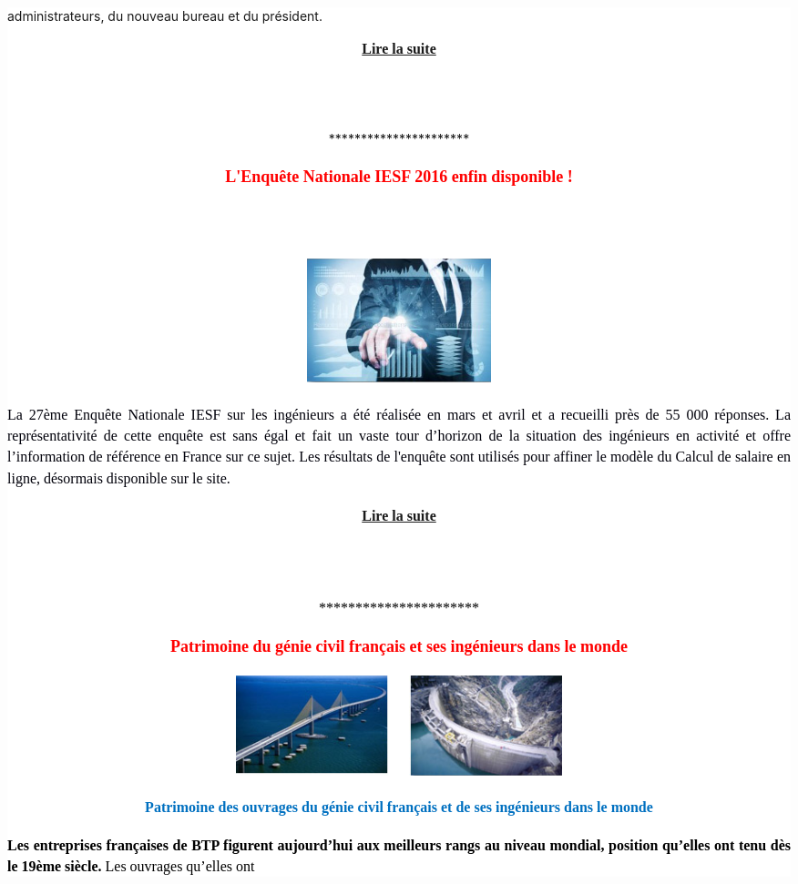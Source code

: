administrateurs, du nouveau bureau et du président.</FONT></FONT></FONT></P>
<P ALIGN=CENTER STYLE="margin-bottom: 0.19in"><FONT COLOR="#000000"><FONT FACE="Calibri, serif"><FONT SIZE=3><A HREF="http://home.iesf.fr/offres/gestion/actus_752_28376-1766/assemblee-generale-ordinaire-du-17-juin-2016.html"><SPAN LANG="en-US"><B>Lire
la suite</B></SPAN></A></FONT></FONT></FONT></P>
<P ALIGN=CENTER STYLE="margin-bottom: 0.19in"><BR><BR>
</P>
<P ALIGN=CENTER STYLE="margin-bottom: 0.19in">**********************</P>
<P ALIGN=CENTER STYLE="margin-bottom: 0.19in"><FONT COLOR="#000000"><FONT FACE="Calibri, serif"><FONT SIZE=3><FONT COLOR="#ff0000"><FONT FACE="Engravers MT, serif"><FONT SIZE=4><B>L'Enquête
Nationale IESF 2016 enfin disponible !</B></FONT></FONT></FONT></FONT></FONT></FONT></P>
<P ALIGN=CENTER STYLE="margin-bottom: 0.19in"><BR><BR>
</P>
<P ALIGN=CENTER STYLE="margin-bottom: 0.19in"><FONT COLOR="#000000"><IMG SRC="/media/i_1defad2f2364a2f7_html_e05481fb.jpg" NAME="Image 3" ALIGN=BOTTOM WIDTH=202 HEIGHT=136 BORDER=0></FONT></P>
<P ALIGN=JUSTIFY STYLE="margin-bottom: 0.19in"><FONT COLOR="#000000"><FONT FACE="Calibri, serif"><FONT SIZE=3><FONT COLOR="#00000a"><FONT FACE="Calibri, serif">La
27ème Enquête Nationale IESF sur les ingénieurs a été réalisée
en mars et avril et a recueilli près de 55 000 réponses. La
représentativité de cette enquête est sans égal et fait un vaste
tour d’horizon de la situation des ingénieurs en activité et
offre l’information de référence en France sur ce sujet. Les
résultats de l'enquête sont utilisés pour affiner le modèle du
Calcul de salaire en ligne, désormais disponible sur le site.</FONT></FONT></FONT></FONT></FONT></P>
<P ALIGN=CENTER STYLE="margin-bottom: 0.19in"><FONT COLOR="#000000"><FONT FACE="Calibri, serif"><FONT SIZE=3><A HREF="http://home.iesf.fr/752_p_42943/l-enquete-2016.html"><FONT FACE="Calibri, serif"><B>Lire
la suite</B></FONT></A></FONT></FONT></FONT></P>
<P ALIGN=CENTER STYLE="margin-bottom: 0.19in"><BR><BR>
</P>
<P ALIGN=CENTER STYLE="margin-bottom: 0.19in"><FONT COLOR="#000000"><FONT FACE="Calibri, serif"><FONT SIZE=3>**********************</FONT></FONT></FONT></P>
<P ALIGN=CENTER STYLE="margin-bottom: 0.19in"><FONT COLOR="#000000"><FONT FACE="Calibri, serif"><FONT SIZE=3><FONT COLOR="#ff0000"><FONT FACE="Engravers MT, serif"><FONT SIZE=4><B>Patrimoine
du génie civil français et ses ingénieurs dans le monde</B></FONT></FONT></FONT><FONT COLOR="#ff0000"><FONT FACE="Engravers MT, serif"><FONT SIZE=4>
</FONT></FONT></FONT></FONT></FONT></FONT>
</P>
<P ALIGN=CENTER STYLE="margin-bottom: 0.19in"><FONT COLOR="#000000"><IMG SRC="/media/i_1defad2f2364a2f7_html_2746a80e.jpg" NAME="Image 10" ALIGN=BOTTOM WIDTH=358 HEIGHT=110 BORDER=0></FONT></P>
<P ALIGN=CENTER STYLE="margin-bottom: 0.19in"><FONT COLOR="#000000"><FONT FACE="Calibri, serif"><FONT SIZE=3><FONT COLOR="#0070c0"><B>Patrimoine
des ouvrages du génie civil français et de ses ingénieurs dans le
monde</B></FONT></FONT></FONT></FONT></P>
<P ALIGN=JUSTIFY STYLE="margin-bottom: 0.19in"><FONT COLOR="#000000"><FONT FACE="Calibri, serif"><FONT SIZE=3><B>Les
entreprises françaises de BTP figurent aujourd’hui aux meilleurs
rangs au niveau mondial, position qu’elles ont tenu dès
le&nbsp;19ème&nbsp;siècle.</B>&nbsp;Les ouvrages qu’elles ont